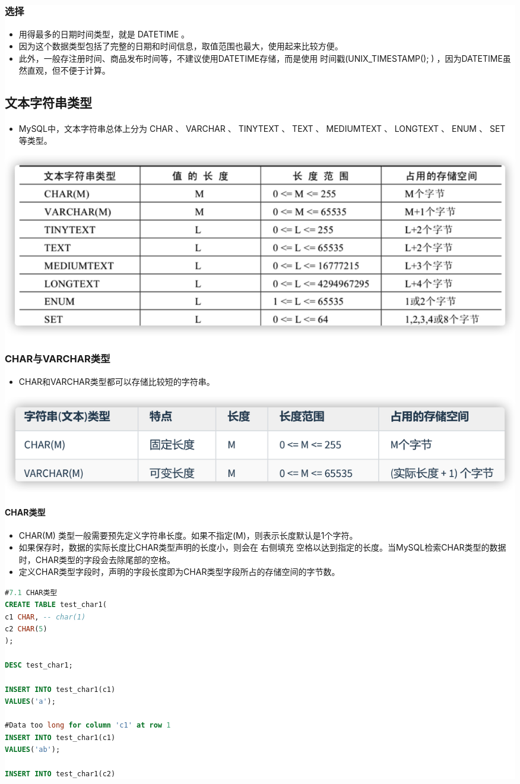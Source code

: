 ### 选择

- 用得最多的日期时间类型，就是 DATETIME 。
- 因为这个数据类型包括了完整的日期和时间信息，取值范围也最大，使用起来比较方便。
- 此外，一般存注册时间、商品发布时间等，不建议使用DATETIME存储，而是使用 时间戳(UNIX_TIMESTAMP(); ) ，因为DATETIME虽然直观，但不便于计算。

## 文本字符串类型

- MySQL中，文本字符串总体上分为 CHAR 、 VARCHAR 、 TINYTEXT 、 TEXT 、 MEDIUMTEXT 、 LONGTEXT 、 ENUM 、 SET 等类型。

![image-20220621092901871](Pic/image-20220621092901871.png)

### CHAR**与**VARCHAR类型

- CHAR和VARCHAR类型都可以存储比较短的字符串。

![image-20220621093702956](Pic/image-20220621093702956.png)

#### CHAR类型

- CHAR(M) 类型一般需要预先定义字符串长度。如果不指定(M)，则表示长度默认是1个字符。
- 如果保存时，数据的实际长度比CHAR类型声明的长度小，则会在 右侧填充 空格以达到指定的长度。当MySQL检索CHAR类型的数据时，CHAR类型的字段会去除尾部的空格。
- 定义CHAR类型字段时，声明的字段长度即为CHAR类型字段所占的存储空间的字节数。

```sql
#7.1 CHAR类型
CREATE TABLE test_char1(
c1 CHAR, -- char(1)
c2 CHAR(5)
);

DESC test_char1;

INSERT INTO test_char1(c1)
VALUES('a');

#Data too long for column 'c1' at row 1
INSERT INTO test_char1(c1)
VALUES('ab');

INSERT INTO test_char1(c2)
```